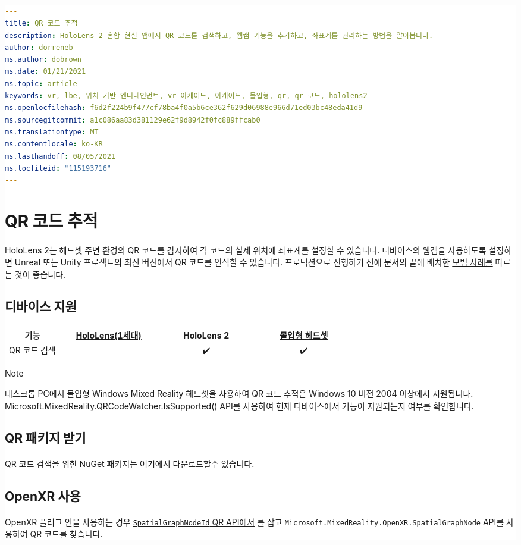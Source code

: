 ```yaml
---
title: QR 코드 추적
description: HoloLens 2 혼합 현실 앱에서 QR 코드를 검색하고, 웹캠 기능을 추가하고, 좌표계를 관리하는 방법을 알아봅니다.
author: dorreneb
ms.author: dobrown
ms.date: 01/21/2021
ms.topic: article
keywords: vr, lbe, 위치 기반 엔터테인먼트, vr 아케이드, 아케이드, 몰입형, qr, qr 코드, hololens2
ms.openlocfilehash: f6d2f224b9f477cf78ba4f0a5b6ce362f629d06988e966d71ed03bc48eda41d9
ms.sourcegitcommit: a1c086aa83d381129e62f9d8942f0fc889ffcab0
ms.translationtype: MT
ms.contentlocale: ko-KR
ms.lasthandoff: 08/05/2021
ms.locfileid: "115193716"
---
```

# <a name="qr-code-tracking"></a>QR 코드 추적

HoloLens 2는 헤드셋 주변 환경의 QR 코드를 감지하여 각 코드의 실제 위치에 좌표계를 설정할 수 있습니다. 디바이스의 웹캠을 사용하도록 설정하면 Unreal 또는 Unity 프로젝트의 최신 버전에서 QR 코드를 인식할 수 있습니다. 프로덕션으로 진행하기 전에 문서의 끝에 배치한 [모범 사례를](#best-practices-for-qr-code-detection) 따르는 것이 좋습니다.

## <a name="device-support"></a>디바이스 지원

<table>
<tr>
<th>기능</th><th style="width:150px"> <a href="/hololens/hololens1-hardware">HoloLens(1세대)</a></th><th style="width:150px">HoloLens 2</th><th style="width:150px"> <a href="../../discover/immersive-headset-hardware-details.md">몰입형 헤드셋</a></th>
</tr><tr>
<td> QR 코드 검색</td><td style="text-align: center;">️</td><td style="text-align: center;"> ✔️</td><td style="text-align: center;">✔️</td>
</tr>
</table>

>[!NOTE]
>데스크톱 PC에서 몰입형 Windows Mixed Reality 헤드셋을 사용하여 QR 코드 추적은 Windows 10 버전 2004 이상에서 지원됩니다. Microsoft.MixedReality.QRCodeWatcher.IsSupported() API를 사용하여 현재 디바이스에서 기능이 지원되는지 여부를 확인합니다.

## <a name="getting-the-qr-package"></a>QR 패키지 받기

QR 코드 검색을 위한 NuGet 패키지는 [여기에서 다운로드할](https://nuget.org/Packages/Microsoft.MixedReality.QR)수 있습니다.

## <a name="using-openxr"></a>OpenXR 사용

OpenXR 플러그 인을 사용하는 경우 [ `SpatialGraphNodeId` QR API에서](../platform-capabilities-and-apis/qr-code-tracking.md#qr-api-reference) 를 잡고 `Microsoft.MixedReality.OpenXR.SpatialGraphNode` API를 사용하여 QR 코드를 찾습니다.
